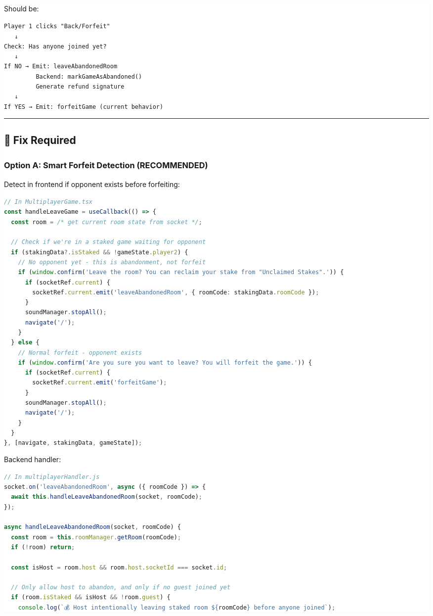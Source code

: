 Should be:
```
Player 1 clicks "Back/Forfeit"
   ↓
Check: Has anyone joined yet?
   ↓
If NO → Emit: leaveAbandonedRoom
         Backend: markGameAsAbandoned()
         Generate refund signature
   ↓
If YES → Emit: forfeitGame (current behavior)
```

---

## 🔧 **Fix Required**

### Option A: Smart Forfeit Detection (RECOMMENDED)

Detect in frontend if opponent exists before forfeiting:

```typescript
// In MultiplayerGame.tsx
const handleLeaveGame = useCallback(() => {
  const room = /* get current room state from socket */;
  
  // Check if we're in a staked game waiting for opponent
  if (stakingData?.isStaked && !gameState.player2) {
    // No opponent yet - this is abandonment, not forfeit
    if (window.confirm('Leave the room? You can reclaim your stake from "Unclaimed Stakes".')) {
      if (socketRef.current) {
        socketRef.current.emit('leaveAbandonedRoom', { roomCode: stakingData.roomCode });
      }
      soundManager.stopAll();
      navigate('/');
    }
  } else {
    // Normal forfeit - opponent exists
    if (window.confirm('Are you sure you want to leave? You will forfeit the game.')) {
      if (socketRef.current) {
        socketRef.current.emit('forfeitGame');
      }
      soundManager.stopAll();
      navigate('/');
    }
  }
}, [navigate, stakingData, gameState]);
```

Backend handler:
```javascript
// In multiplayerHandler.js
socket.on('leaveAbandonedRoom', async ({ roomCode }) => {
  await this.handleLeaveAbandonedRoom(socket, roomCode);
});

async handleLeaveAbandonedRoom(socket, roomCode) {
  const room = this.roomManager.getRoom(roomCode);
  if (!room) return;
  
  const isHost = room.host && room.host.socketId === socket.id;
  
  // Only allow host to abandon, and only if no guest joined yet
  if (room.isStaked && isHost && !room.guest) {
    console.log(`💰 Host intentionally leaving staked room ${roomCode} before anyone joined`);
```